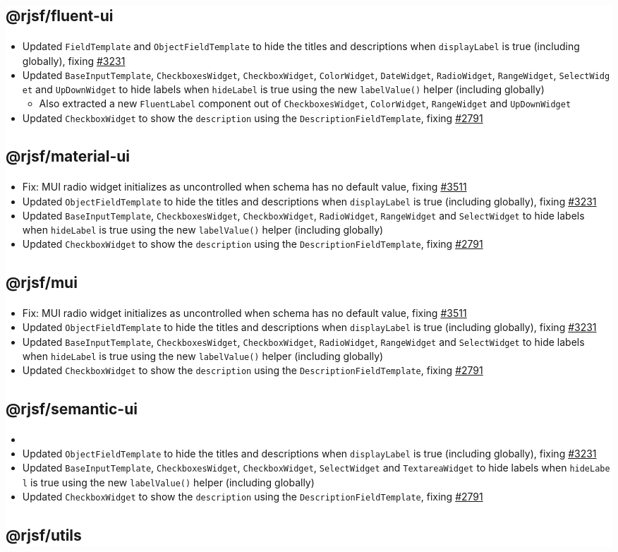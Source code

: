 ## @rjsf/fluent-ui

- Updated `FieldTemplate` and `ObjectFieldTemplate` to hide the titles and descriptions when `displayLabel` is true (including globally), fixing [#3231](https://github.com/rjsf-team/react-jsonschema-form/issues/3231)
- Updated `BaseInputTemplate`, `CheckboxesWidget`, `CheckboxWidget`, `ColorWidget`, `DateWidget`, `RadioWidget`, `RangeWidget`, `SelectWidget` and `UpDownWidget` to hide labels when `hideLabel` is true using the new `labelValue()` helper (including globally)
  - Also extracted a new `FluentLabel` component out of `CheckboxesWidget`, `ColorWidget`, `RangeWidget` and `UpDownWidget`
- Updated `CheckboxWidget` to show the `description` using the `DescriptionFieldTemplate`, fixing [#2791](https://github.com/rjsf-team/react-jsonschema-form/issues/2791)

## @rjsf/material-ui

- Fix: MUI radio widget initializes as uncontrolled when schema has no default value, fixing [#3511](https://github.com/rjsf-team/react-jsonschema-form/issues/3511)
- Updated `ObjectFieldTemplate` to hide the titles and descriptions when `displayLabel` is true (including globally), fixing [#3231](https://github.com/rjsf-team/react-jsonschema-form/issues/3231)
- Updated `BaseInputTemplate`, `CheckboxesWidget`, `CheckboxWidget`, `RadioWidget`, `RangeWidget` and `SelectWidget` to hide labels when `hideLabel` is true using the new `labelValue()` helper (including globally)
- Updated `CheckboxWidget` to show the `description` using the `DescriptionFieldTemplate`, fixing [#2791](https://github.com/rjsf-team/react-jsonschema-form/issues/2791)

## @rjsf/mui

- Fix: MUI radio widget initializes as uncontrolled when schema has no default value, fixing [#3511](https://github.com/rjsf-team/react-jsonschema-form/issues/3511)
- Updated `ObjectFieldTemplate` to hide the titles and descriptions when `displayLabel` is true (including globally), fixing [#3231](https://github.com/rjsf-team/react-jsonschema-form/issues/3231)
- Updated `BaseInputTemplate`, `CheckboxesWidget`, `CheckboxWidget`, `RadioWidget`, `RangeWidget` and `SelectWidget` to hide labels when `hideLabel` is true using the new `labelValue()` helper (including globally)
- Updated `CheckboxWidget` to show the `description` using the `DescriptionFieldTemplate`, fixing [#2791](https://github.com/rjsf-team/react-jsonschema-form/issues/2791)

## @rjsf/semantic-ui

-
- Updated `ObjectFieldTemplate` to hide the titles and descriptions when `displayLabel` is true (including globally), fixing [#3231](https://github.com/rjsf-team/react-jsonschema-form/issues/3231)
- Updated `BaseInputTemplate`, `CheckboxesWidget`, `CheckboxWidget`, `SelectWidget` and `TextareaWidget` to hide labels when `hideLabel` is true using the new `labelValue()` helper (including globally)
- Updated `CheckboxWidget` to show the `description` using the `DescriptionFieldTemplate`, fixing [#2791](https://github.com/rjsf-team/react-jsonschema-form/issues/2791)

## @rjsf/utils
